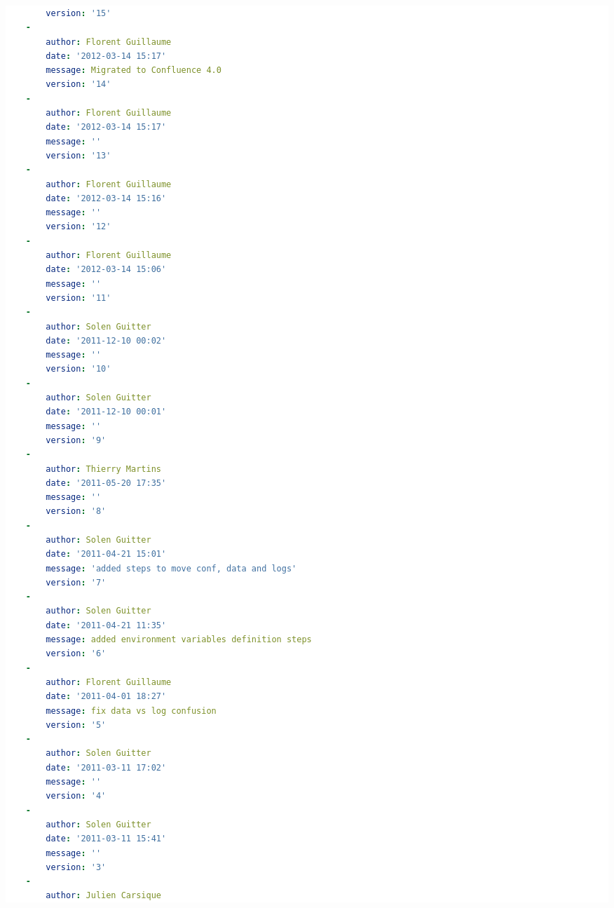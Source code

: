 ```yaml
        version: '15'
    -
        author: Florent Guillaume
        date: '2012-03-14 15:17'
        message: Migrated to Confluence 4.0
        version: '14'
    -
        author: Florent Guillaume
        date: '2012-03-14 15:17'
        message: ''
        version: '13'
    -
        author: Florent Guillaume
        date: '2012-03-14 15:16'
        message: ''
        version: '12'
    -
        author: Florent Guillaume
        date: '2012-03-14 15:06'
        message: ''
        version: '11'
    -
        author: Solen Guitter
        date: '2011-12-10 00:02'
        message: ''
        version: '10'
    -
        author: Solen Guitter
        date: '2011-12-10 00:01'
        message: ''
        version: '9'
    -
        author: Thierry Martins
        date: '2011-05-20 17:35'
        message: ''
        version: '8'
    -
        author: Solen Guitter
        date: '2011-04-21 15:01'
        message: 'added steps to move conf, data and logs'
        version: '7'
    -
        author: Solen Guitter
        date: '2011-04-21 11:35'
        message: added environment variables definition steps
        version: '6'
    -
        author: Florent Guillaume
        date: '2011-04-01 18:27'
        message: fix data vs log confusion
        version: '5'
    -
        author: Solen Guitter
        date: '2011-03-11 17:02'
        message: ''
        version: '4'
    -
        author: Solen Guitter
        date: '2011-03-11 15:41'
        message: ''
        version: '3'
    -
        author: Julien Carsique
```